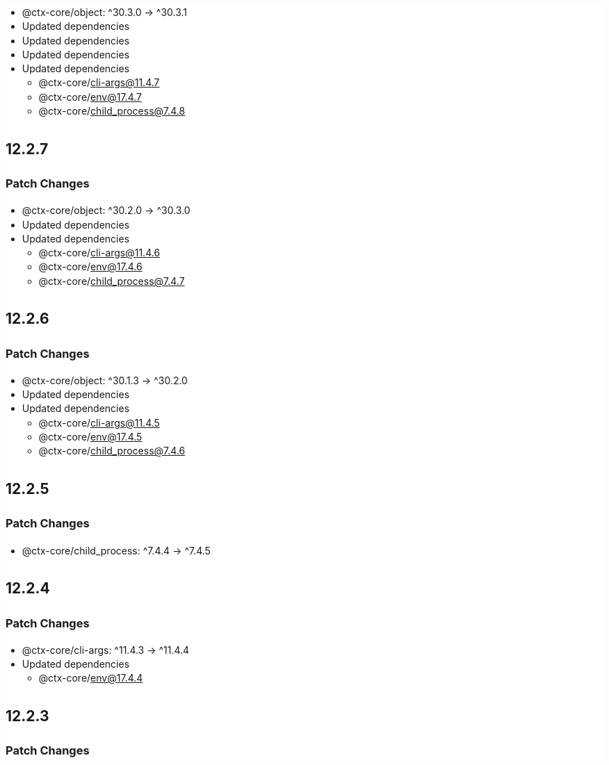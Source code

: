 - @ctx-core/object: ^30.3.0 -> ^30.3.1
- Updated dependencies
- Updated dependencies
- Updated dependencies
- Updated dependencies
  - @ctx-core/cli-args@11.4.7
  - @ctx-core/env@17.4.7
  - @ctx-core/child_process@7.4.8

## 12.2.7

### Patch Changes

- @ctx-core/object: ^30.2.0 -> ^30.3.0
- Updated dependencies
- Updated dependencies
  - @ctx-core/cli-args@11.4.6
  - @ctx-core/env@17.4.6
  - @ctx-core/child_process@7.4.7

## 12.2.6

### Patch Changes

- @ctx-core/object: ^30.1.3 -> ^30.2.0
- Updated dependencies
- Updated dependencies
  - @ctx-core/cli-args@11.4.5
  - @ctx-core/env@17.4.5
  - @ctx-core/child_process@7.4.6

## 12.2.5

### Patch Changes

- @ctx-core/child_process: ^7.4.4 -> ^7.4.5

## 12.2.4

### Patch Changes

- @ctx-core/cli-args: ^11.4.3 -> ^11.4.4
- Updated dependencies
  - @ctx-core/env@17.4.4

## 12.2.3

### Patch Changes
